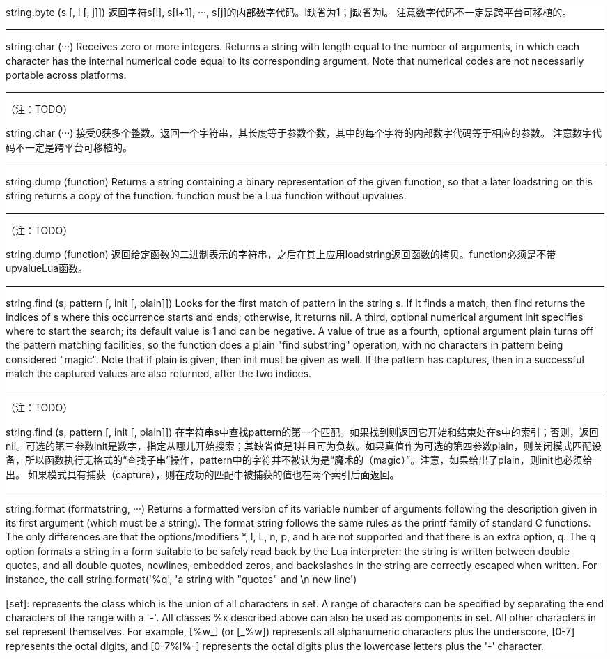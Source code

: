 string.byte (s [, i [, j]])
返回字符s[i], s[i+1], ···, s[j]的内部数字代码。i缺省为1；j缺省为i。 
注意数字代码不一定是跨平台可移植的。 



--------------------------------------------------------------------------------

string.char (···)
Receives zero or more integers. Returns a string with length equal to the number of arguments, in which each character has the internal numerical code equal to its corresponding argument. 
Note that numerical codes are not necessarily portable across platforms. 

--------------------------------------------------------------------------------
（注：TODO）

string.char (···)
接受0获多个整数。返回一个字符串，其长度等于参数个数，其中的每个字符的内部数字代码等于相应的参数。 
注意数字代码不一定是跨平台可移植的。 


--------------------------------------------------------------------------------

string.dump (function)
Returns a string containing a binary representation of the given function, so that a later loadstring on this string returns a copy of the function. function must be a Lua function without upvalues. 

--------------------------------------------------------------------------------
（注：TODO）

string.dump (function)
返回给定函数的二进制表示的字符串，之后在其上应用loadstring返回函数的拷贝。function必须是不带upvalueLua函数。 


--------------------------------------------------------------------------------

string.find (s, pattern [, init [, plain]])
Looks for the first match of pattern in the string s. If it finds a match, then find returns the indices of s where this occurrence starts and ends; otherwise, it returns nil. A third, optional numerical argument init specifies where to start the search; its default value is 1 and can be negative. A value of true as a fourth, optional argument plain turns off the pattern matching facilities, so the function does a plain "find substring" operation, with no characters in pattern being considered "magic". Note that if plain is given, then init must be given as well. 
If the pattern has captures, then in a successful match the captured values are also returned, after the two indices. 

--------------------------------------------------------------------------------
（注：TODO）

string.find (s, pattern [, init [, plain]])
在字符串s中查找pattern的第一个匹配。如果找到则返回它开始和结束处在s中的索引；否则，返回nil。可选的第三参数init是数字，指定从哪儿开始搜索；其缺省值是1并且可为负数。如果真值作为可选的第四参数plain，则关闭模式匹配设备，所以函数执行无格式的“查找子串”操作，pattern中的字符并不被认为是“魔术的（magic）”。注意，如果给出了plain，则init也必须给出。 
如果模式具有捕获（capture），则在成功的匹配中被捕获的值也在两个索引后面返回。 


--------------------------------------------------------------------------------

string.format (formatstring, ···)
Returns a formatted version of its variable number of arguments following the description given in its first argument (which must be a string). The format string follows the same rules as the printf family of standard C functions. The only differences are that the options/modifiers *, l, L, n, p, and h are not supported and that there is an extra option, q. The q option formats a string in a form suitable to be safely read back by the Lua interpreter: the string is written between double quotes, and all double quotes, newlines, embedded zeros, and backslashes in the string are correctly escaped when written. For instance, the call 
     string.format('%q', 'a string with "quotes" and \n new line')


[set]: represents the class which is the union of all characters in set. A range of characters can be specified by separating the end characters of the range with a '-'. All classes %x described above can also be used as components in set. All other characters in set represent themselves. For example, [%w_] (or [_%w]) represents all alphanumeric characters plus the underscore, [0-7] represents the octal digits, and [0-7%l%-] represents the octal digits plus the lowercase letters plus the '-' character. 
[^set]: represents the complement of set, where set is interpreted as above. 
[set]: 表示set中的所有字符的联合构成的分类。通过用‘-’分隔截止字符可以指定某个范围的字符。上面描述的所有种类的%x都可用作set的部件。set中的所有其他字符表示它们自身。例如[%w_]（或[_%w]）表示所有字母数字字符和下划线，[0-7]表示八进制数字，[0-7%l%-]表示八进制数字和小写字母以及‘-’字符。 
[^set]: 表示set的补集，其中的set在上面解释了。 